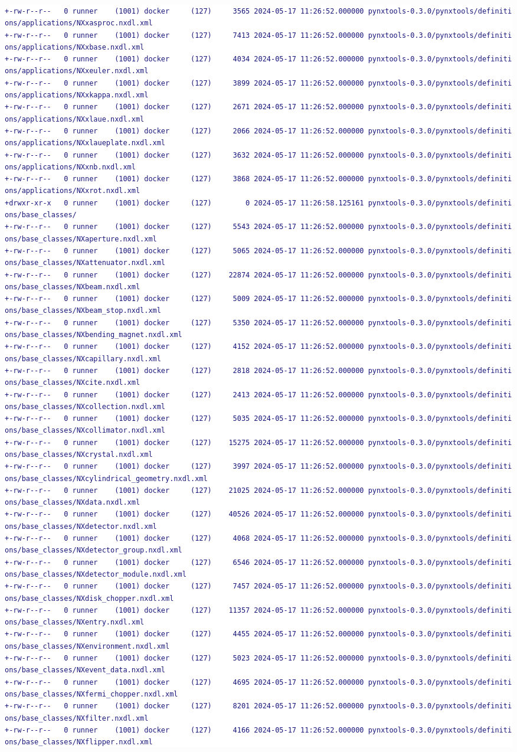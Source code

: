 ```diff
+-rw-r--r--   0 runner    (1001) docker     (127)     3565 2024-05-17 11:26:52.000000 pynxtools-0.3.0/pynxtools/definitions/applications/NXxasproc.nxdl.xml
+-rw-r--r--   0 runner    (1001) docker     (127)     7413 2024-05-17 11:26:52.000000 pynxtools-0.3.0/pynxtools/definitions/applications/NXxbase.nxdl.xml
+-rw-r--r--   0 runner    (1001) docker     (127)     4034 2024-05-17 11:26:52.000000 pynxtools-0.3.0/pynxtools/definitions/applications/NXxeuler.nxdl.xml
+-rw-r--r--   0 runner    (1001) docker     (127)     3899 2024-05-17 11:26:52.000000 pynxtools-0.3.0/pynxtools/definitions/applications/NXxkappa.nxdl.xml
+-rw-r--r--   0 runner    (1001) docker     (127)     2671 2024-05-17 11:26:52.000000 pynxtools-0.3.0/pynxtools/definitions/applications/NXxlaue.nxdl.xml
+-rw-r--r--   0 runner    (1001) docker     (127)     2066 2024-05-17 11:26:52.000000 pynxtools-0.3.0/pynxtools/definitions/applications/NXxlaueplate.nxdl.xml
+-rw-r--r--   0 runner    (1001) docker     (127)     3632 2024-05-17 11:26:52.000000 pynxtools-0.3.0/pynxtools/definitions/applications/NXxnb.nxdl.xml
+-rw-r--r--   0 runner    (1001) docker     (127)     3868 2024-05-17 11:26:52.000000 pynxtools-0.3.0/pynxtools/definitions/applications/NXxrot.nxdl.xml
+drwxr-xr-x   0 runner    (1001) docker     (127)        0 2024-05-17 11:26:58.125161 pynxtools-0.3.0/pynxtools/definitions/base_classes/
+-rw-r--r--   0 runner    (1001) docker     (127)     5543 2024-05-17 11:26:52.000000 pynxtools-0.3.0/pynxtools/definitions/base_classes/NXaperture.nxdl.xml
+-rw-r--r--   0 runner    (1001) docker     (127)     5065 2024-05-17 11:26:52.000000 pynxtools-0.3.0/pynxtools/definitions/base_classes/NXattenuator.nxdl.xml
+-rw-r--r--   0 runner    (1001) docker     (127)    22874 2024-05-17 11:26:52.000000 pynxtools-0.3.0/pynxtools/definitions/base_classes/NXbeam.nxdl.xml
+-rw-r--r--   0 runner    (1001) docker     (127)     5009 2024-05-17 11:26:52.000000 pynxtools-0.3.0/pynxtools/definitions/base_classes/NXbeam_stop.nxdl.xml
+-rw-r--r--   0 runner    (1001) docker     (127)     5350 2024-05-17 11:26:52.000000 pynxtools-0.3.0/pynxtools/definitions/base_classes/NXbending_magnet.nxdl.xml
+-rw-r--r--   0 runner    (1001) docker     (127)     4152 2024-05-17 11:26:52.000000 pynxtools-0.3.0/pynxtools/definitions/base_classes/NXcapillary.nxdl.xml
+-rw-r--r--   0 runner    (1001) docker     (127)     2818 2024-05-17 11:26:52.000000 pynxtools-0.3.0/pynxtools/definitions/base_classes/NXcite.nxdl.xml
+-rw-r--r--   0 runner    (1001) docker     (127)     2413 2024-05-17 11:26:52.000000 pynxtools-0.3.0/pynxtools/definitions/base_classes/NXcollection.nxdl.xml
+-rw-r--r--   0 runner    (1001) docker     (127)     5035 2024-05-17 11:26:52.000000 pynxtools-0.3.0/pynxtools/definitions/base_classes/NXcollimator.nxdl.xml
+-rw-r--r--   0 runner    (1001) docker     (127)    15275 2024-05-17 11:26:52.000000 pynxtools-0.3.0/pynxtools/definitions/base_classes/NXcrystal.nxdl.xml
+-rw-r--r--   0 runner    (1001) docker     (127)     3997 2024-05-17 11:26:52.000000 pynxtools-0.3.0/pynxtools/definitions/base_classes/NXcylindrical_geometry.nxdl.xml
+-rw-r--r--   0 runner    (1001) docker     (127)    21025 2024-05-17 11:26:52.000000 pynxtools-0.3.0/pynxtools/definitions/base_classes/NXdata.nxdl.xml
+-rw-r--r--   0 runner    (1001) docker     (127)    40526 2024-05-17 11:26:52.000000 pynxtools-0.3.0/pynxtools/definitions/base_classes/NXdetector.nxdl.xml
+-rw-r--r--   0 runner    (1001) docker     (127)     4068 2024-05-17 11:26:52.000000 pynxtools-0.3.0/pynxtools/definitions/base_classes/NXdetector_group.nxdl.xml
+-rw-r--r--   0 runner    (1001) docker     (127)     6546 2024-05-17 11:26:52.000000 pynxtools-0.3.0/pynxtools/definitions/base_classes/NXdetector_module.nxdl.xml
+-rw-r--r--   0 runner    (1001) docker     (127)     7457 2024-05-17 11:26:52.000000 pynxtools-0.3.0/pynxtools/definitions/base_classes/NXdisk_chopper.nxdl.xml
+-rw-r--r--   0 runner    (1001) docker     (127)    11357 2024-05-17 11:26:52.000000 pynxtools-0.3.0/pynxtools/definitions/base_classes/NXentry.nxdl.xml
+-rw-r--r--   0 runner    (1001) docker     (127)     4455 2024-05-17 11:26:52.000000 pynxtools-0.3.0/pynxtools/definitions/base_classes/NXenvironment.nxdl.xml
+-rw-r--r--   0 runner    (1001) docker     (127)     5023 2024-05-17 11:26:52.000000 pynxtools-0.3.0/pynxtools/definitions/base_classes/NXevent_data.nxdl.xml
+-rw-r--r--   0 runner    (1001) docker     (127)     4695 2024-05-17 11:26:52.000000 pynxtools-0.3.0/pynxtools/definitions/base_classes/NXfermi_chopper.nxdl.xml
+-rw-r--r--   0 runner    (1001) docker     (127)     8201 2024-05-17 11:26:52.000000 pynxtools-0.3.0/pynxtools/definitions/base_classes/NXfilter.nxdl.xml
+-rw-r--r--   0 runner    (1001) docker     (127)     4166 2024-05-17 11:26:52.000000 pynxtools-0.3.0/pynxtools/definitions/base_classes/NXflipper.nxdl.xml
```